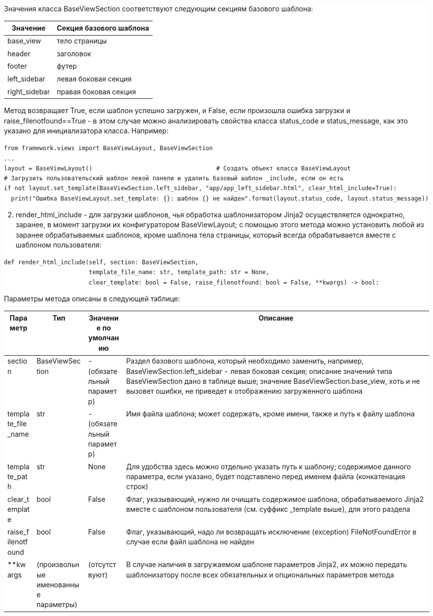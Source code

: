 Значения класса BaseViewSection соответствуют следующим секциям базового шаблона:

| Значение      | Секция базового шаблона |
|---------------|-------------------------|
| base_view     | тело страницы           |
| header        | заголовок               |
| footer        | футер                   |
| left_sidebar  | левая боковая секция    |
| right_sidebar | правая боковая секция   |

Метод возвращает True, если шаблон успешно загружен, и False, если произошла ошибка загрузки и 
raise_filenotfound==True - в этом случае можно анализировать свойства класса status_code и status_message, как это
указано для инициализатора класса. Например:
```
from framework.views import BaseViewLayout, BaseViewSection
...
layout = BaseViewLayout()                                   # Создать объект класса BaseViewLayout
# Загрузить пользовательский шаблон левой панели и удалить базовый шаблон _include, если он есть
if not layout.set_template(BaseViewSection.left_sidebar, "app/app_left_sidebar.html", clear_html_include=True):
  print("Ошибка BaseViewLayout.set_template: {}: шаблон {} не найден".format(layout.status_code, layout.status_message))
```
2. render_html_include - для загрузки шаблонов, чья обработка шаблонизатором Jinja2 осуществляется однократно, заранее, 
в момент загрузки их конфигуратором BaseViewLayout; с помощью этого метода можно установить любой из заранее 
обрабатываемых шаблонов, кроме шаблона тела страницы, который всегда обрабатывается вместе с шаблоном пользователя: 
```
def render_html_include(self, section: BaseViewSection,
                        template_file_name: str, template_path: str = None,
                        clear_template: bool = False, raise_filenotfound: bool = False, **kwargs) -> bool:
```
Параметры метода описаны в следующей таблице:

| Параметр           | Тип                                  | Значение по умолчанию     | Описание                                                                                                                                                                                                                                                                                      |
|--------------------|--------------------------------------|---------------------------|-----------------------------------------------------------------------------------------------------------------------------------------------------------------------------------------------------------------------------------------------------------------------------------------------|
| section            | BaseViewSection                      | - (обязательный параметр) | Раздел базового шаблона, который необходимо заменить, например, BaseViewSection.left_sidebar - левая боковая секция; описание значений типа BaseViewSection дано в таблице выше; значение BaseViewSection.base_view, хоть и не вызовет ошибки, не приведет к отображению загруженного шаблона |
| template_file_name | str                                  | - (обязательный параметр) | Имя файла шаблона; может содержать, кроме имени, также и путь к файлу шаблона                                                                                                                                                                                                                 |
| template_path      | str                                  | None                      | Для удобства здесь можно отдельно указать путь к шаблону; содержимое данного параметра, если указано, будет подставлено перед именем файла (конкатенация строк)                                                                                                                               |
| clear_template     | bool                                 | False                     | Флаг, указывающий, нужно ли очищать содержимое шаблона, обрабатываемого Jinja2 вместе с шаблоном пользователя (см. суффикс _template выше), для этого раздела                                                                                                                                 |
| raise_filenotfound | bool                                 | False                     | Флаг, указывающий, надо ли возвращать исключение (exception) FileNotFoundError в случае если файл шаблона не найден                                                                                                                                                                           |
| **kwargs           | (произвольные именованные параметры) | (отсутствуют)             | В случае наличия в загружаемом шаблоне параметров Jinja2, их можно передать шаблонизатору после всех обязательных и опциональных параметров метода                                                                                                                                            |
